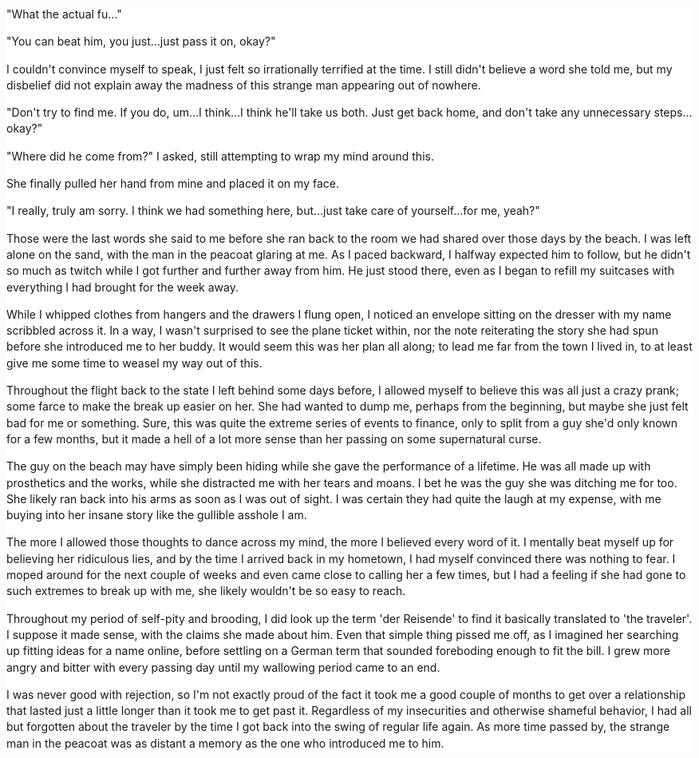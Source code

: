   "What the actual fu…"

  "You can beat him, you just…just pass it on, okay?"

  I couldn't convince myself to speak, I just felt so irrationally terrified at the time. I still didn't believe a word she told me, but my disbelief did not explain away the madness of this strange man appearing out of nowhere. 

  "Don't try to find me. If you do, um…I think…I think he'll take us both. Just get back home, and don't take any unnecessary steps…okay?" 

  "Where did he come from?" I asked, still attempting to wrap my mind around this. 

  She finally pulled her hand from mine and placed it on my face. 

  "I really, truly am sorry. I think we had something here, but…just take care of yourself…for me, yeah?" 

  Those were the last words she said to me before she ran back to the room we had shared over those days by the beach. I was left alone on the sand, with the man in the peacoat glaring at me. As I paced backward, I halfway expected him to follow, but he didn't so much as twitch while I got further and further away from him. He just stood there, even as I began to refill my suitcases with everything I had brought for the week away. 

  While I whipped clothes from hangers and the drawers I flung open, I noticed an envelope sitting on the dresser with my name scribbled across it. In a way, I wasn't surprised to see the plane ticket within, nor the note reiterating the story she had spun before she introduced me to her buddy. It would seem this was her plan all along; to lead me far from the town I lived in, to at least give me some time to weasel my way out of this. 

  Throughout the flight back to the state I left behind some days before, I allowed myself to believe this was all just a crazy prank; some farce to make the break up easier on her. She had wanted to dump me, perhaps from the beginning, but maybe she just felt bad for me or something. Sure, this was quite the extreme series of events to finance, only to split from a guy she'd only known for a few months, but it made a hell of a lot more sense than her passing on some supernatural curse. 

  The guy on the beach may have simply been hiding while she gave the performance of a lifetime. He was all made up with prosthetics and the works, while she distracted me with her tears and moans. I bet he was the guy she was ditching me for too. She likely ran back into his arms as soon as I was out of sight. I was certain they had quite the laugh at my expense, with me buying into her insane story like the gullible asshole I am. 

  The more I allowed those thoughts to dance across my mind, the more I believed every word of it. I mentally beat myself up for believing her ridiculous lies, and by the time I arrived back in my hometown, I had myself convinced there was nothing to fear. I moped around for the next couple of weeks and even came close to calling her a few times, but I had a feeling if she had gone to such extremes to break up with me, she likely wouldn't be so easy to reach. 

  Throughout my period of self-pity and brooding, I did look up the term 'der Reisende' to find it basically translated to 'the traveler'. I suppose it made sense, with the claims she made about him. Even that simple thing pissed me off, as I imagined her searching up fitting ideas for a name online, before settling on a German term that sounded foreboding enough to fit the bill. I grew more angry and bitter with every passing day until my wallowing period came to an end. 

  I was never good with rejection, so I'm not exactly proud of the fact it took me a good couple of months to get over a relationship that lasted just a little longer than it took me to get past it. Regardless of my insecurities and otherwise shameful behavior, I had all but forgotten about the traveler by the time I got back into the swing of regular life again. As more time passed by, the strange man in the peacoat was as distant a memory as the one who introduced me to him. 
